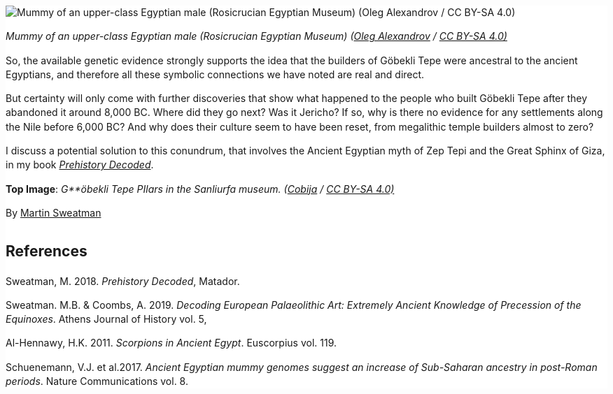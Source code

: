 <img alt="Mummy of an upper-class Egyptian male (Rosicrucian Egyptian Museum) (Oleg Alexandrov / CC BY-SA 4.0)" src="https://members.ancient-origins.net/sites/default/files/Mummy-of-an-upper-class-Egyptian.jpg" height="599" width="900" />

*Mummy of an upper-class Egyptian male (Rosicrucian Egyptian Museum) (*[*Oleg Alexandrov*](https://commons.wikimedia.org/wiki/User:Oleg_Alexandrov) */* [*CC BY-SA 4.0)*](https://commons.wikimedia.org/wiki/File:Rosicrucian_Egyptian_Museum_10.JPG)

So, the available genetic evidence strongly supports the idea that the builders of Göbekli Tepe were ancestral to the ancient Egyptians, and therefore all these symbolic connections we have noted are real and direct.

But certainty will only come with further discoveries that show what happened to the people who built Göbekli Tepe after they abandoned it around 8,000 BC. Where did they go next? Was it Jericho? If so, why is there no evidence for any settlements along the Nile before 6,000 BC? And why does their culture seem to have been reset, from megalithic temple builders almost to zero?

I discuss a potential solution to this conundrum, that involves the Ancient Egyptian myth of Zep Tepi and the Great Sphinx of Giza, in my book [*Prehistory Decoded*](https://www.amazon.com/Prehistory-Decoded-Martin-Sweatman-author/dp/178901638X).

**Top Image**: *G**öbekli Tepe PIlars in the Sanliurfa museum. ([Cobija](https://commons.wikimedia.org/w/index.php?title=User:Cobija&action=edit&redlink=1) /* *[CC BY-SA 4.0)](https://commons.wikimedia.org/wiki/File:%C5%9Eanl%C4%B1urfa_M%C3%BCzesi_G%C3%B6beklitepe_D_Tap%C4%B1na%C4%9F%C4%B1.jpg)*

By [Martin Sweatman](https://www.ancient-origins.net/opinion-author-profiles/martin-sweatman-0011713)

References
----------

Sweatman, M. 2018. *Prehistory Decoded*, Matador.

Sweatman. M.B. & Coombs, A. 2019. *Decoding European Palaeolithic Art: Extremely Ancient Knowledge of Precession of the Equinoxes*. Athens Journal of History vol. 5,

Al-Hennawy, H.K. 2011. *Scorpions in Ancient Egypt*. Euscorpius vol. 119.

Schuenemann, V.J. et al.2017. *Ancient Egyptian mummy genomes suggest an increase of Sub-Saharan ancestry in post-Roman periods*. Nature Communications vol. 8.
